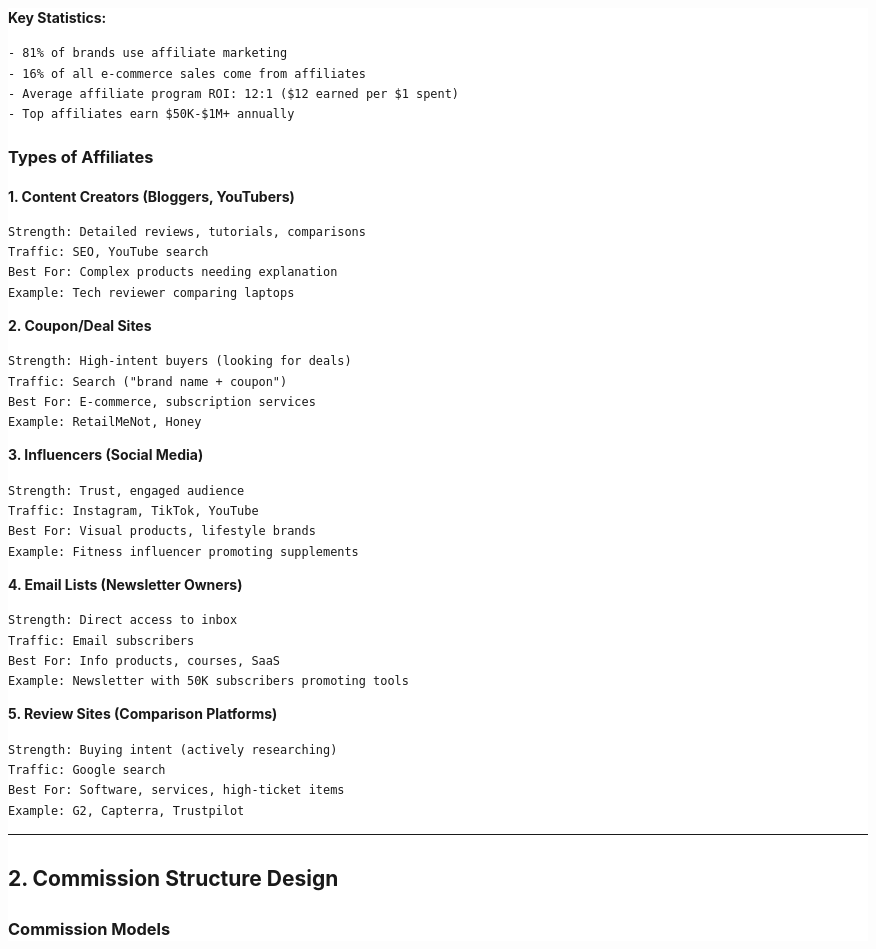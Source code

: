 **Key Statistics:**
```
- 81% of brands use affiliate marketing
- 16% of all e-commerce sales come from affiliates
- Average affiliate program ROI: 12:1 ($12 earned per $1 spent)
- Top affiliates earn $50K-$1M+ annually
```

### Types of Affiliates

**1. Content Creators (Bloggers, YouTubers)**
```
Strength: Detailed reviews, tutorials, comparisons
Traffic: SEO, YouTube search
Best For: Complex products needing explanation
Example: Tech reviewer comparing laptops
```

**2. Coupon/Deal Sites**
```
Strength: High-intent buyers (looking for deals)
Traffic: Search ("brand name + coupon")
Best For: E-commerce, subscription services
Example: RetailMeNot, Honey
```

**3. Influencers (Social Media)**
```
Strength: Trust, engaged audience
Traffic: Instagram, TikTok, YouTube
Best For: Visual products, lifestyle brands
Example: Fitness influencer promoting supplements
```

**4. Email Lists (Newsletter Owners)**
```
Strength: Direct access to inbox
Traffic: Email subscribers
Best For: Info products, courses, SaaS
Example: Newsletter with 50K subscribers promoting tools
```

**5. Review Sites (Comparison Platforms)**
```
Strength: Buying intent (actively researching)
Traffic: Google search
Best For: Software, services, high-ticket items
Example: G2, Capterra, Trustpilot
```

---

## 2. Commission Structure Design

### Commission Models

